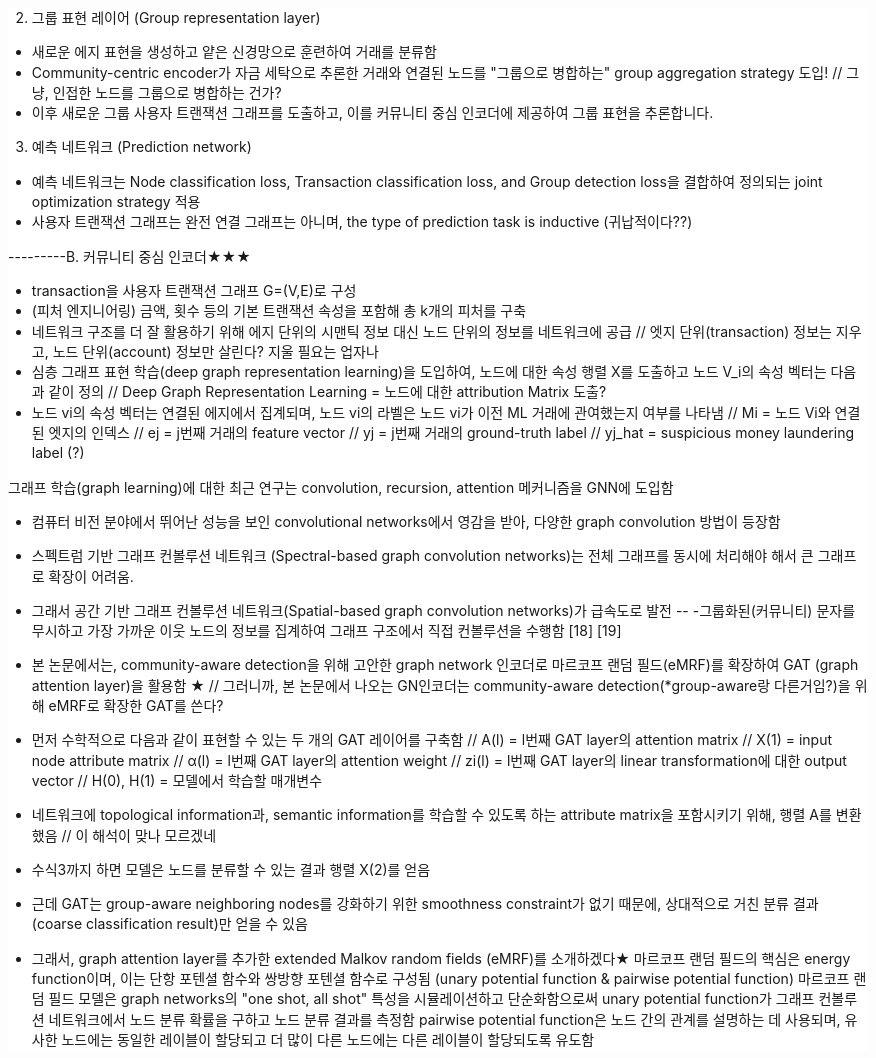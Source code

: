 2) 그룹 표현 레이어 (Group representation layer)
- 새로운 에지 표현을 생성하고 얕은 신경망으로 훈련하여 거래를 분류함
- Community-centric encoder가 자금 세탁으로 추론한 거래와 연결된 노드를 "그룹으로 병합하는" group aggregation strategy 도입! // 그냥, 인접한 노드를 그룹으로 병합하는 건가?
- 이후 새로운 그룹 사용자 트랜잭션 그래프를 도출하고, 이를 커뮤니티 중심 인코더에 제공하여 그룹 표현을 추론합니다. 

3) 예측 네트워크 (Prediction network)
- 예측 네트워크는 Node classification loss, Transaction classification loss, and Group detection loss을 결합하여 정의되는 joint optimization strategy 적용
- 사용자 트랜잭션 그래프는 완전 연결 그래프는 아니며, the type of prediction task is inductive (귀납적이다??)


---------B. 커뮤니티 중심 인코더★★★
- transaction을 사용자 트랜잭션 그래프 G=(V,E)로 구성
- (피처 엔지니어링) 금액, 횟수 등의 기본 트랜잭션 속성을 포함해 총 k개의 피처를 구축
- 네트워크 구조를 더 잘 활용하기 위해 에지 단위의 시맨틱 정보 대신 노드 단위의 정보를 네트워크에 공급
	// 엣지 단위(transaction) 정보는 지우고, 노드 단위(account) 정보만 살린다? 지울 필요는 업자나
- 심층 그래프 표현 학습(deep graph representation learning)을 도입하여, 노드에 대한 속성 행렬 X를 도출하고 노드 V_i의 속성 벡터는 다음과 같이 정의
	// Deep Graph Representation Learning = 노드에 대한 attribution Matrix 도출?
- 노드 vi의 속성 벡터는 연결된 에지에서 집계되며, 노드 vi의 라벨은 노드 vi가 이전 ML 거래에 관여했는지 여부를 나타냄
	// Mi = 노드 Vi와 연결된 엣지의 인덱스
	// ej = j번째 거래의 feature vector
	// yj = j번째 거래의 ground-truth label
	// yj_hat = suspicious money laundering label (?)

그래프 학습(graph learning)에 대한 최근 연구는 convolution, recursion, attention 메커니즘을 GNN에 도입함
- 컴퓨터 비전 분야에서 뛰어난 성능을 보인 convolutional networks에서 영감을 받아, 다양한 graph convolution 방법이 등장함
- 스펙트럼 기반 그래프 컨볼루션 네트워크 (Spectral-based graph convolution networks)는 전체 그래프를 동시에 처리해야 해서 큰 그래프로 확장이 어려움.
- 그래서 공간 기반 그래프 컨볼루션 네트워크(Spatial-based graph convolution networks)가 급속도로 발전
-- -그룹화된(커뮤니티) 문자를 무시하고 가장 가까운 이웃 노드의 정보를 집계하여 그래프 구조에서 직접 컨볼루션을 수행함 [18] [19]

- 본 논문에서는, community-aware detection을 위해 고안한 graph network 인코더로 마르코프 랜덤 필드(eMRF)를 확장하여 GAT (graph attention layer)을 활용함 ★
	// 그러니까, 본 논문에서 나오는 GN인코더는 community-aware detection(*group-aware랑 다른거임?)을 위해 eMRF로 확장한 GAT를 쓴다?
- 먼저 수학적으로 다음과 같이 표현할 수 있는 두 개의 GAT 레이어를 구축함
	// A(l) = l번째 GAT layer의 attention matrix
	// X(1) = input node attribute matrix
	// α(l) = l번째 GAT layer의 attention weight
	// zi(l) = l번째 GAT layer의 linear transformation에 대한 output vector
	// H(0), H(1) = 모델에서 학습할 매개변수
- 네트워크에 topological information과, semantic information를 학습할 수 있도록 하는 attribute matrix을 포함시키기 위해, 행렬 A를 변환했음
	// 이 해석이 맞나 모르겠네

- 수식3까지 하면 모델은 노드를 분류할 수 있는 결과 행렬 X(2)를 얻음
- 근데 GAT는 group-aware neighboring nodes를 강화하기 위한 smoothness constraint가 없기 때문에, 상대적으로 거친 분류 결과(coarse classification result)만 얻을 수 있음
- 그래서, graph attention layer를 추가한 extended Malkov random fields (eMRF)를 소개하겠다★
	마르코프 랜덤 필드의 핵심은 energy function이며, 이는 단항 포텐셜 함수와 쌍방향 포텐셜 함수로 구성됨 (unary potential function & pairwise potential function)
	마르코프 랜덤 필드 모델은 graph networks의 "one shot, all shot" 특성을 시뮬레이션하고 단순화함으로써 
	unary potential function가 그래프 컨볼루션 네트워크에서 노드 분류 확률을 구하고 노드 분류 결과를 측정함
	pairwise potential function은 노드 간의 관계를 설명하는 데 사용되며, 유사한 노드에는 동일한 레이블이 할당되고 더 많이 다른 노드에는 다른 레이블이 할당되도록 유도함
